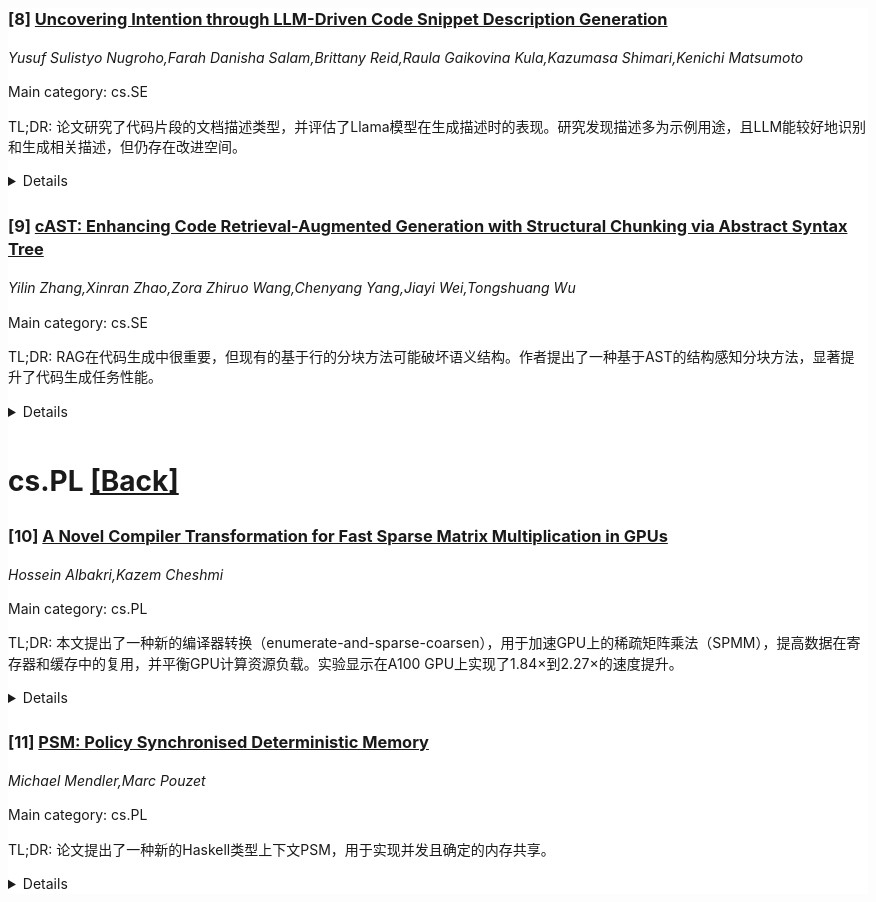 
### [8] [Uncovering Intention through LLM-Driven Code Snippet Description Generation](https://arxiv.org/abs/2506.15453)
*Yusuf Sulistyo Nugroho,Farah Danisha Salam,Brittany Reid,Raula Gaikovina Kula,Kazumasa Shimari,Kenichi Matsumoto*

Main category: cs.SE

TL;DR: 论文研究了代码片段的文档描述类型，并评估了Llama模型在生成描述时的表现。研究发现描述多为示例用途，且LLM能较好地识别和生成相关描述，但仍存在改进空间。


<details><summary>Details</summary></details>


### [9] [cAST: Enhancing Code Retrieval-Augmented Generation with Structural Chunking via Abstract Syntax Tree](https://arxiv.org/abs/2506.15655)
*Yilin Zhang,Xinran Zhao,Zora Zhiruo Wang,Chenyang Yang,Jiayi Wei,Tongshuang Wu*

Main category: cs.SE

TL;DR: RAG在代码生成中很重要，但现有的基于行的分块方法可能破坏语义结构。作者提出了一种基于AST的结构感知分块方法，显著提升了代码生成任务性能。


<details><summary>Details</summary></details>


<div id='cs.PL'></div>

# cs.PL [[Back]](#toc)

### [10] [A Novel Compiler Transformation for Fast Sparse Matrix Multiplication in GPUs](https://arxiv.org/abs/2506.15174)
*Hossein Albakri,Kazem Cheshmi*

Main category: cs.PL

TL;DR: 本文提出了一种新的编译器转换（enumerate-and-sparse-coarsen），用于加速GPU上的稀疏矩阵乘法（SPMM），提高数据在寄存器和缓存中的复用，并平衡GPU计算资源负载。实验显示在A100 GPU上实现了1.84×到2.27×的速度提升。


<details><summary>Details</summary></details>


### [11] [PSM: Policy Synchronised Deterministic Memory](https://arxiv.org/abs/2506.15424)
*Michael Mendler,Marc Pouzet*

Main category: cs.PL

TL;DR: 论文提出了一种新的Haskell类型上下文PSM，用于实现并发且确定的内存共享。


<details><summary>Details</summary></details>


<div id='cs.PF'></div>
